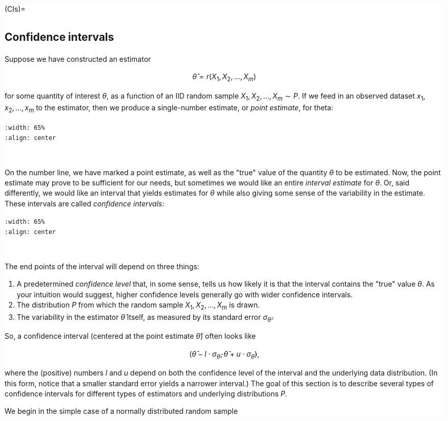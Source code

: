 




(CIs)=
## Confidence intervals

Suppose we have constructed an estimator

$$
\hat{\theta} = r(X_1,X_2,\ldots,X_m)
$$

for some quantity of interest $\theta$, as a function of an IID random sample $X_1,X_2,\ldots,X_m \sim P$. If we feed in an observed dataset $x_1,x_2,\ldots,x_m$ to the estimator, then we produce a single-number estimate, or _point estimate_, for theta:

```{image} ../img/point-est.svg
:width: 65%
:align: center
```
&nbsp;

On the number line, we have marked a point estimate, as well as the "true" value of the quantity $\theta$ to be estimated. Now, the point estimate may prove to be sufficient for our needs, but sometimes we would like an entire _interval estimate_ for $\theta$. Or, said differently, we would like an interval that yields estimates for $\theta$ while also giving some sense of the variability in the estimate. These intervals are called _confidence intervals_:

```{image} ../img/ci.svg
:width: 65%
:align: center
```
&nbsp;

The end points of the interval will depend on three things:

1. A predetermined _confidence level_ that, in some sense, tells us how likely it is that the interval contains the "true" value $\theta$. As your intuition would suggest, higher confidence levels generally go with wider confidence intervals.
2. The distribution $P$ from which the random sample $X_1,X_2,\ldots,X_m$ is drawn.
3. The variability in the estimator $\hat{\theta}$ itself, as measured by its standard error $\sigma_{\hat{\theta}}$.

So, a confidence interval (centered at the point estimate $\hat{\theta}$) often looks like

$$
\left( \hat{\theta} - l \cdot \sigma_{\hat{\theta}} , \hat{\theta} + u \cdot \sigma_{\hat{\theta}}  \right),
$$

where the (positive) numbers $l$ and $u$ depend on both the confidence level of the interval and the underlying data distribution. (In this form, notice that a smaller standard error yields a narrower interval.) The goal of this section is to describe several types of confidence intervals for different types of estimators and underlying distributions $P$.

We begin in the simple case of a normally distributed random sample

